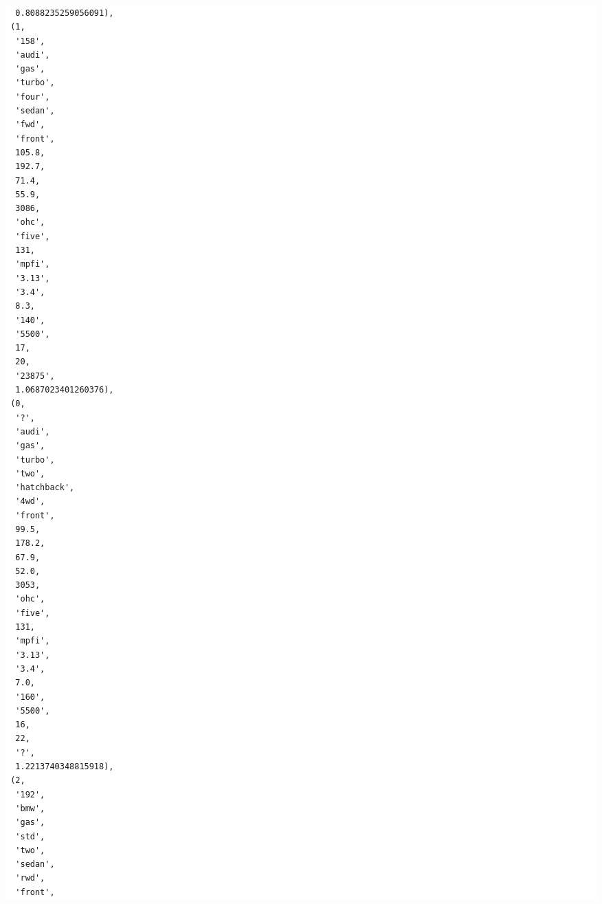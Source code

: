       0.8088235259056091),
     (1,
      '158',
      'audi',
      'gas',
      'turbo',
      'four',
      'sedan',
      'fwd',
      'front',
      105.8,
      192.7,
      71.4,
      55.9,
      3086,
      'ohc',
      'five',
      131,
      'mpfi',
      '3.13',
      '3.4',
      8.3,
      '140',
      '5500',
      17,
      20,
      '23875',
      1.0687023401260376),
     (0,
      '?',
      'audi',
      'gas',
      'turbo',
      'two',
      'hatchback',
      '4wd',
      'front',
      99.5,
      178.2,
      67.9,
      52.0,
      3053,
      'ohc',
      'five',
      131,
      'mpfi',
      '3.13',
      '3.4',
      7.0,
      '160',
      '5500',
      16,
      22,
      '?',
      1.2213740348815918),
     (2,
      '192',
      'bmw',
      'gas',
      'std',
      'two',
      'sedan',
      'rwd',
      'front',